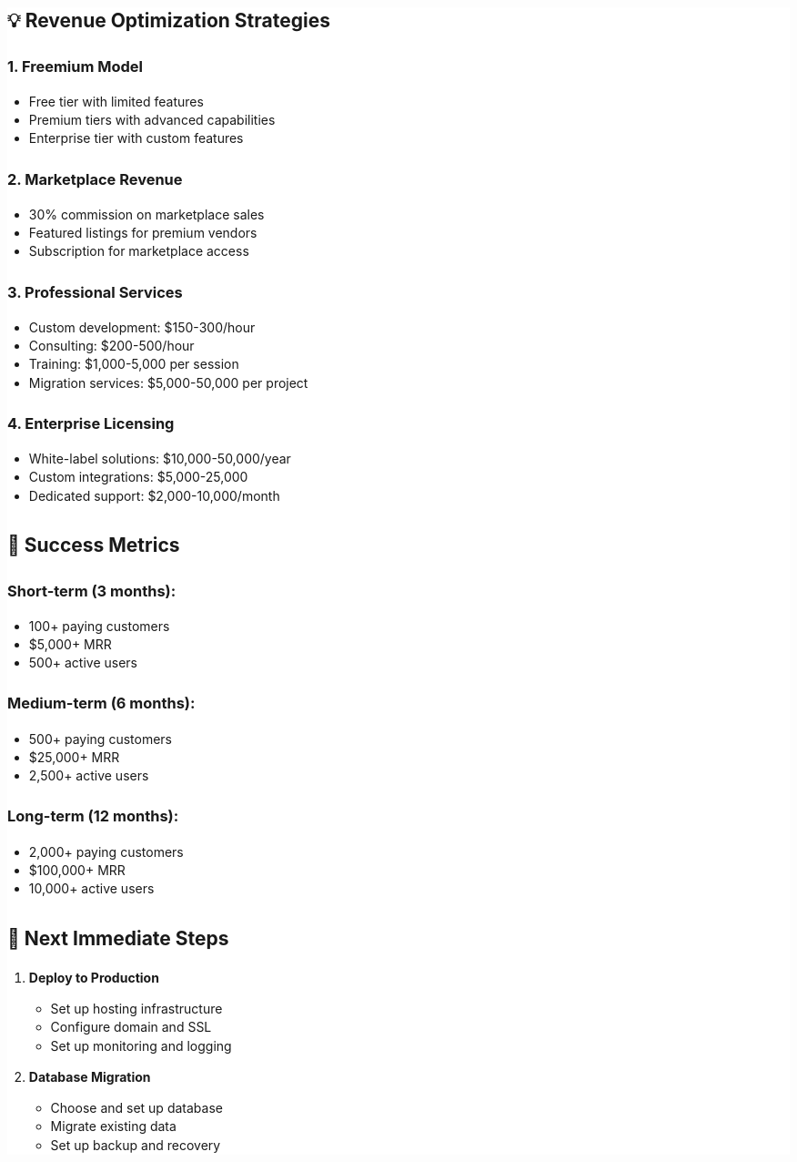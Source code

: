 ## 💡 Revenue Optimization Strategies

### 1. Freemium Model
- Free tier with limited features
- Premium tiers with advanced capabilities
- Enterprise tier with custom features

### 2. Marketplace Revenue
- 30% commission on marketplace sales
- Featured listings for premium vendors
- Subscription for marketplace access

### 3. Professional Services
- Custom development: $150-300/hour
- Consulting: $200-500/hour
- Training: $1,000-5,000 per session
- Migration services: $5,000-50,000 per project

### 4. Enterprise Licensing
- White-label solutions: $10,000-50,000/year
- Custom integrations: $5,000-25,000
- Dedicated support: $2,000-10,000/month

## 🎯 Success Metrics

### Short-term (3 months):
- 100+ paying customers
- $5,000+ MRR
- 500+ active users

### Medium-term (6 months):
- 500+ paying customers
- $25,000+ MRR
- 2,500+ active users

### Long-term (12 months):
- 2,000+ paying customers
- $100,000+ MRR
- 10,000+ active users

## 🚀 Next Immediate Steps

1. **Deploy to Production**
   - Set up hosting infrastructure
   - Configure domain and SSL
   - Set up monitoring and logging

2. **Database Migration**
   - Choose and set up database
   - Migrate existing data
   - Set up backup and recovery
